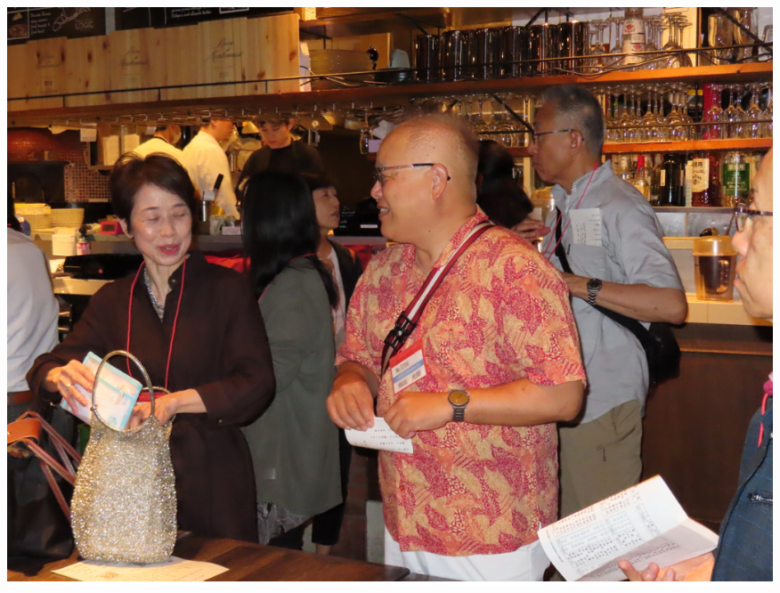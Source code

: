 <a href="20240615_01_016.JPG" data-lightbox="abc"><img src="20240615_01_016.JPG" alt="サンプル画像" width="900" /></a>